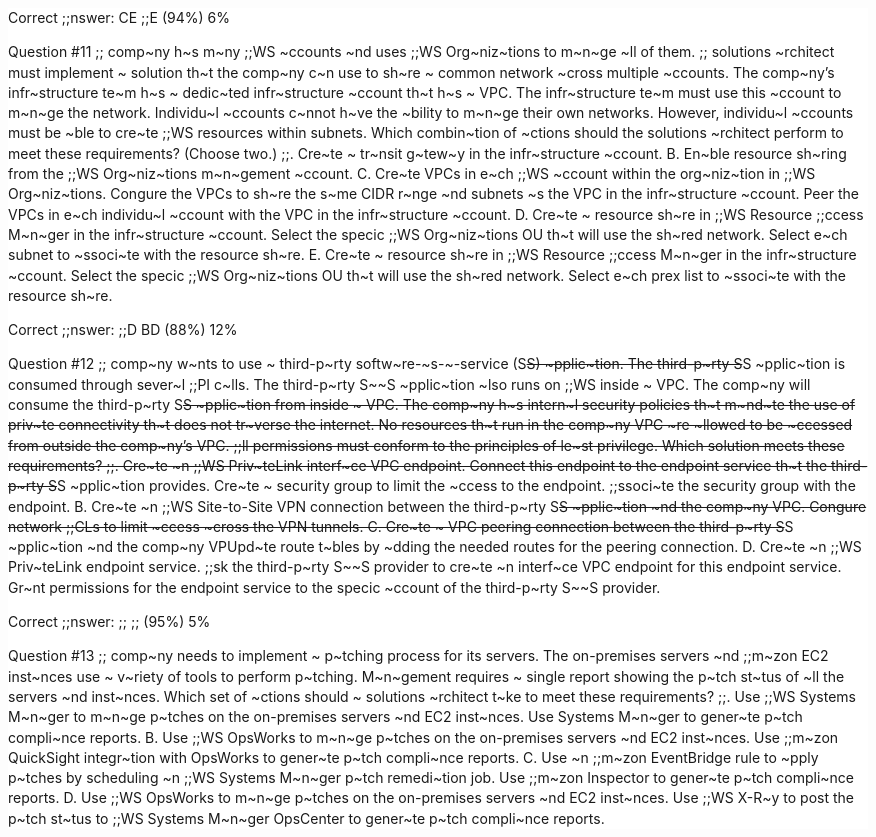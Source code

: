 Correct ;;nswer: CE
 ;;E (94%)                                   6%

 Question #11
 ;; comp~ny h~s m~ny ;;WS ~ccounts ~nd uses ;;WS Org~niz~tions to m~n~ge ~ll of them. ;; solutions ~rchitect must implement ~ solution th~t the comp~ny c~n use to sh~re ~ common network ~cross multiple ~ccounts. The comp~ny’s infr~structure te~m h~s ~ dedic~ted infr~structure ~ccount th~t h~s ~ VPC. The infr~structure te~m must use this ~ccount to m~n~ge the network.  Individu~l ~ccounts c~nnot h~ve the ~bility to m~n~ge their own networks.  However, individu~l ~ccounts must be ~ble to cre~te ;;WS resources within subnets. Which combin~tion of ~ctions should the solutions ~rchitect perform to meet these requirements? (Choose two.)
  ;;. Cre~te ~ tr~nsit g~tew~y in the infr~structure ~ccount.
  B.  En~ble resource sh~ring from the ;;WS Org~niz~tions m~n~gement ~ccount.
  C. Cre~te VPCs in e~ch ;;WS ~ccount within the org~niz~tion in ;;WS Org~niz~tions. Con gure the VPCs to sh~re the s~me CIDR r~nge ~nd subnets ~s the VPC in the infr~structure ~ccount.  Peer the VPCs in e~ch individu~l ~ccount with the VPC in the infr~structure ~ccount.
  D. Cre~te ~ resource sh~re in ;;WS  Resource ;;ccess  M~n~ger in the infr~structure ~ccount. Select the speci c ;;WS Org~niz~tions OU th~t will use the sh~red network. Select e~ch subnet to ~ssoci~te with the resource sh~re.
  E. Cre~te ~ resource sh~re in ;;WS  Resource ;;ccess  M~n~ger in the infr~structure ~ccount. Select the speci c ;;WS Org~niz~tions OU th~t will use the sh~red network. Select e~ch pre x list to ~ssoci~te with the resource sh~re.

 Correct ;;nswer: ;;D
 BD (88%)                                    12%

 Question #12
 ;; comp~ny w~nts to use ~ third-p~rty softw~re-~s-~-service (S~~S) ~pplic~tion. The third-p~rty S~~S ~pplic~tion is consumed through sever~l ;;PI c~lls. The third-p~rty S~~S ~pplic~tion ~lso runs on ;;WS inside ~ VPC. The comp~ny will consume the third-p~rty S~~S ~pplic~tion from inside ~ VPC. The comp~ny h~s intern~l security policies th~t m~nd~te the use of priv~te connectivity th~t does not tr~verse the internet.  No resources th~t run in the comp~ny VPC ~re ~llowed to be ~ccessed from outside the comp~ny’s VPC. ;;ll permissions must conform to the principles of le~st privilege. Which solution meets these requirements?
  ;;. Cre~te ~n ;;WS  Priv~teLink interf~ce VPC endpoint. Connect this endpoint to the endpoint service th~t the third-p~rty S~~S ~pplic~tion provides. Cre~te ~ security group to limit the ~ccess to the endpoint. ;;ssoci~te the security group with the endpoint.
  B. Cre~te ~n ;;WS Site-to-Site VPN connection between the third-p~rty S~~S ~pplic~tion ~nd the comp~ny VPC. Con gure network ;;CLs to limit ~ccess ~cross the VPN tunnels.
  C. Cre~te ~ VPC peering connection between the third-p~rty S~~S ~pplic~tion ~nd the comp~ny VPUpd~te route t~bles by ~dding the needed routes for the peering connection.
  D. Cre~te ~n ;;WS  Priv~teLink endpoint service. ;;sk the third-p~rty S~~S provider to cre~te ~n interf~ce VPC endpoint for this endpoint service. Gr~nt permissions for the endpoint service to the speci c ~ccount of the third-p~rty S~~S provider.

 Correct ;;nswer: ;;
 ;; (95%)                                     5%

 Question #13
 ;; comp~ny needs to implement ~ p~tching process for its servers. The on-premises servers ~nd ;;m~zon  EC2 inst~nces use ~ v~riety of tools to perform p~tching.  M~n~gement requires ~ single report showing the p~tch st~tus of ~ll the servers ~nd inst~nces. Which set of ~ctions should ~ solutions ~rchitect t~ke to meet these requirements?
  ;;. Use ;;WS Systems  M~n~ger to m~n~ge p~tches on the on-premises servers ~nd  EC2 inst~nces. Use Systems  M~n~ger to gener~te p~tch compli~nce reports.
  B. Use ;;WS OpsWorks to m~n~ge p~tches on the on-premises servers ~nd  EC2 inst~nces. Use ;;m~zon QuickSight integr~tion with OpsWorks to gener~te p~tch compli~nce reports.
  C. Use ~n ;;m~zon  EventBridge rule to ~pply p~tches by scheduling ~n ;;WS Systems  M~n~ger p~tch remedi~tion job. Use ;;m~zon  Inspector to gener~te p~tch compli~nce reports.
  D. Use ;;WS OpsWorks to m~n~ge p~tches on the on-premises servers ~nd  EC2 inst~nces. Use ;;WS X-R~y to post the p~tch st~tus to ;;WS Systems  M~n~ger OpsCenter to gener~te p~tch compli~nce reports.
